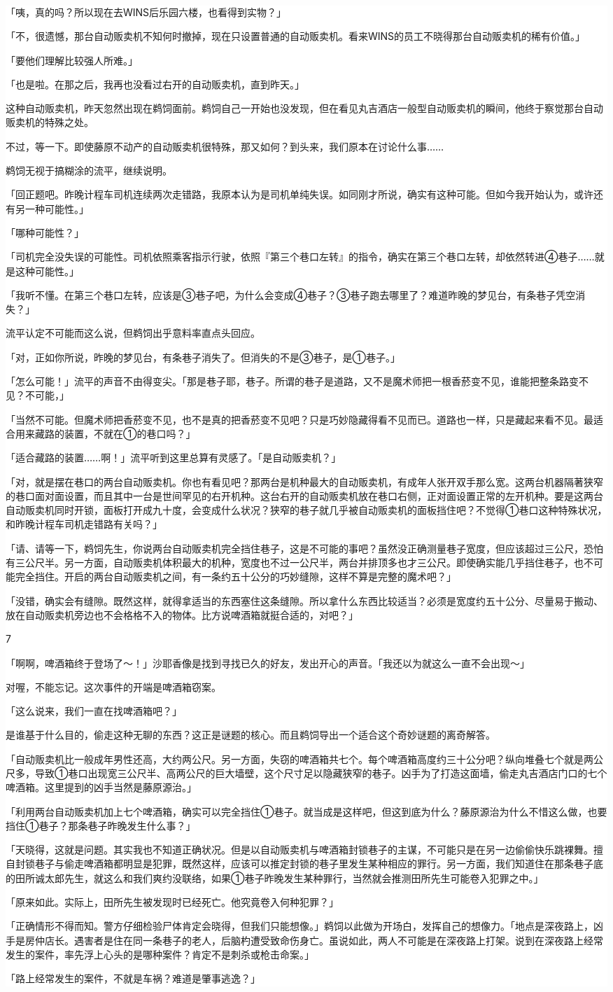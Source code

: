 「咦，真的吗？所以现在去WINS后乐园六楼，也看得到实物？」

「不，很遗憾，那台自动贩卖机不知何时撤掉，现在只设置普通的自动贩卖机。看来WINS的员工不晓得那台自动贩卖机的稀有价值。」

「要他们理解比较强人所难。」

「也是啦。在那之后，我再也没看过右开的自动贩卖机，直到昨天。」

这种自动贩卖机，昨天忽然出现在鹈饲面前。鹈饲自己一开始也没发现，但在看见丸吉酒店一般型自动贩卖机的瞬间，他终于察觉那台自动贩卖机的特殊之处。

不过，等一下。即使藤原不动产的自动贩卖机很特殊，那又如何？到头来，我们原本在讨论什么事……

鹈饲无视于搞糊涂的流平，继续说明。

「回正题吧。昨晚计程车司机连续两次走错路，我原本认为是司机单纯失误。如同刚才所说，确实有这种可能。但如今我开始认为，或许还有另一种可能性。」

「哪种可能性？」

「司机完全没失误的可能性。司机依照乘客指示行驶，依照『第三个巷口左转』的指令，确实在第三个巷口左转，却依然转进④巷子……就是这种可能性。」

「我听不懂。在第三个巷口左转，应该是③巷子吧，为什么会变成④巷子？③巷子跑去哪里了？难道昨晚的梦见台，有条巷子凭空消失？」

流平认定不可能而这么说，但鹈饲出乎意料率直点头回应。

「对，正如你所说，昨晚的梦见台，有条巷子消失了。但消失的不是③巷子，是①巷子。」

「怎么可能！」流平的声音不由得变尖。「那是巷子耶，巷子。所谓的巷子是道路，又不是魔术师把一根香菸变不见，谁能把整条路变不见？不可能，」

「当然不可能。但魔术师把香菸变不见，也不是真的把香菸变不见吧？只是巧妙隐藏得看不见而已。道路也一样，只是藏起来看不见。最适合用来藏路的装置，不就在①的巷口吗？」

「适合藏路的装置……啊！」流平听到这里总算有灵感了。「是自动贩卖机？」

「对，就是摆在巷口的两台自动贩卖机。你也有看见吧？那两台是机种最大的自动贩卖机，有成年人张开双手那么宽。这两台机器隔著狭窄的巷口面对面设置，而且其中一台是世间罕见的右开机种。这台右开的自动贩卖机放在巷口右侧，正对面设置正常的左开机种。要是这两台自动贩卖机同时开锁，面板打开成九十度，会变成什么状况？狭窄的巷子就几乎被自动贩卖机的面板挡住吧？不觉得①巷口这种特殊状况，和昨晚计程车司机走错路有关吗？」

「请、请等一下，鹈饲先生，你说两台自动贩卖机完全挡住巷子，这是不可能的事吧？虽然没正确测量巷子宽度，但应该超过三公尺，恐怕有三公尺半。另一方面，自动贩卖机体积最大的机种，宽度也不过一公尺半，两台并排顶多也才三公尺。即使确实能几乎挡住巷子，也不可能完全挡住。开启的两台自动贩卖机之间，有一条约五十公分的巧妙缝隙，这样不算是完整的魔术吧？」

「没错，确实会有缝隙。既然这样，就得拿适当的东西塞住这条缝隙。所以拿什么东西比较适当？必须是宽度约五十公分、尽量易于搬动、放在自动贩卖机旁边也不会格格不入的物体。比方说啤酒箱就挺合适的，对吧？」

7

「啊啊，啤酒箱终于登场了～！」沙耶香像是找到寻找已久的好友，发出开心的声音。「我还以为就这么一直不会出现～」

对喔，不能忘记。这次事件的开端是啤酒箱窃案。

「这么说来，我们一直在找啤酒箱吧？」

是谁基于什么目的，偷走这种无聊的东西？这正是谜题的核心。而且鹈饲导出一个适合这个奇妙谜题的离奇解答。

「自动贩卖机比一般成年男性还高，大约两公尺。另一方面，失窃的啤酒箱共七个。每个啤酒箱高度约三十公分吧？纵向堆叠七个就是两公尺多，导致①巷口出现宽三公尺半、高两公尺的巨大墙壁，这个尺寸足以隐藏狭窄的巷子。凶手为了打造这面墙，偷走丸吉酒店门口的七个啤酒箱。这里提到的凶手当然是藤原源治。」

「利用两台自动贩卖机加上七个啤酒箱，确实可以完全挡住①巷子。就当成是这样吧，但这到底为什么？藤原源治为什么不惜这么做，也要挡住①巷子？那条巷子昨晚发生什么事？」

「天晓得，这就是问题。其实我也不知道正确状况。但是以自动贩卖机与啤酒箱封锁巷子的主谋，不可能只是在另一边偷偷快乐跳裸舞。擅自封锁巷子与偷走啤酒箱都明显是犯罪，既然这样，应该可以推定封锁的巷子里发生某种相应的罪行。另一方面，我们知道住在那条巷子底的田所诚太郎先生，就这么和我们爽约没联络，如果①巷子昨晚发生某种罪行，当然就会推测田所先生可能卷入犯罪之中。」

「原来如此。实际上，田所先生被发现时已经死亡。他究竟卷入何种犯罪？」

「正确情形不得而知。警方仔细检验尸体肯定会晓得，但我们只能想像。」鹈饲以此做为开场白，发挥自己的想像力。「地点是深夜路上，凶手是房仲店长。遇害者是住在同一条巷子的老人，后脑杓遭受致命伤身亡。虽说如此，两人不可能是在深夜路上打架。说到在深夜路上经常发生的案件，率先浮上心头的是哪种案件？肯定不是刺杀或枪击命案。」

「路上经常发生的案件，不就是车祸？难道是肇事逃逸？」
